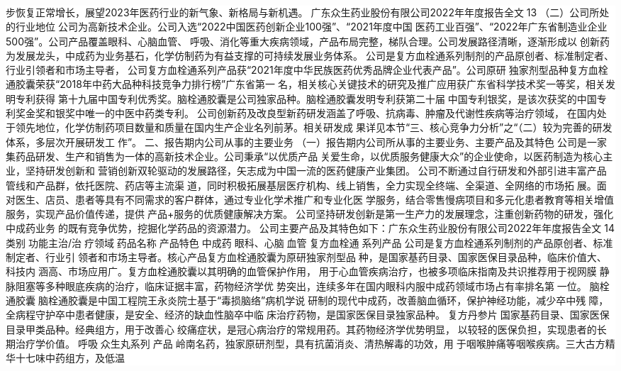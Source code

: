 步恢复正常增长，展望2023年医药行业的新气象、新格局与新机遇。
广东众生药业股份有限公司2022年年度报告全文
13
（二）公司所处的行业地位
公司为高新技术企业。公司入选“2022中国医药创新企业100强”、“2021年度中国
医药工业百强”、“2022年广东省制造业企业500强”。公司产品覆盖眼科、心脑血管、
呼吸、消化等重大疾病领域，产品布局完整，梯队合理。公司发展路径清晰，逐渐形成以
创新药为发展龙头，中成药为业务基石，化学仿制药为有益支撑的可持续发展业务体系。
公司是复方血栓通系列制剂的产品原创者、标准制定者、行业引领者和市场主导者，
公司复方血栓通系列产品获“2021年度中华民族医药优秀品牌企业代表产品”。公司原研
独家剂型品种复方血栓通胶囊荣获“2018年中药大品种科技竞争力排行榜”广东省第一
名，相关核心关键技术的研究及推广应用获广东省科学技术奖一等奖，相关发明专利获得
第十九届中国专利优秀奖。脑栓通胶囊是公司独家品种。脑栓通胶囊发明专利获第二十届
中国专利银奖，是该次获奖的中国专利奖金奖和银奖中唯一的中医中药类专利。
公司创新药及改良型新药研发涵盖了呼吸、抗病毒、肿瘤及代谢性疾病等治疗领域，
在国内处于领先地位，化学仿制药项目数量和质量在国内生产企业名列前茅。相关研发成
果详见本节“三、核心竞争力分析”之“（二）较为完善的研发体系，多层次开展研发工
作”。
二、报告期内公司从事的主要业务
（一）报告期内公司所从事的主要业务、主要产品及其特色
公司是一家集药品研发、生产和销售为一体的高新技术企业。公司秉承“以优质产品
关爱生命，以优质服务健康大众”的企业使命，以医药制造为核心主业，坚持研发创新和
营销创新双轮驱动的发展路径，矢志成为中国一流的医药健康产业集团。
公司不断通过自行研发和外部引进丰富产品管线和产品群，依托医院、药店等主流渠
道，同时积极拓展基层医疗机构、线上销售，全力实现全终端、全渠道、全网络的市场拓
展。面对医生、店员、患者等具有不同需求的客户群体，通过专业化学术推广和专业化医
学服务，结合零售慢病项目和多元化患者教育等相关增值服务，实现产品价值传递，提供
产品+服务的优质健康解决方案。
公司坚持研发创新是第一生产力的发展理念，注重创新药物的研发，强化中成药业务
的既有竞争优势，挖掘化学药品的资源潜力。
公司主要产品及其特色如下：广东众生药业股份有限公司2022年年度报告全文
14
类别
功能主治/治
疗领域
药品名称
产品特色
中成药
眼科、心脑
血管
复方血栓通
系列产品
公司是复方血栓通系列制剂的产品原创者、标准制定者、行业引
领者和市场主导者。核心产品复方血栓通胶囊为原研独家剂型品
种，是国家基药目录、国家医保目录品种，临床价值大、科技内
涵高、市场应用广。复方血栓通胶囊以其明确的血管保护作用，
用于心血管疾病治疗，也被多项临床指南及共识推荐用于视网膜
静脉阻塞等多种眼底疾病的治疗，临床证据丰富，药物经济学优
势突出，连续多年在国内眼科内服中成药领域市场占有率排名第
一位。
脑栓通胶囊
脑栓通胶囊是中国工程院王永炎院士基于“毒损脑络”病机学说
研制的现代中成药，改善脑血循环，保护神经功能，减少卒中残
障，全病程守护卒中患者健康，是安全、经济的缺血性脑卒中临
床治疗药物，是国家医保目录独家品种。
复方丹参片
国家基药目录、国家医保目录甲类品种。经典组方，用于改善心
绞痛症状，是冠心病治疗的常规用药。其药物经济学优势明显，
以较轻的医保负担，实现患者的长期治疗学价值。
呼吸
众生丸系列
产品
岭南名药，独家原研剂型，具有抗菌消炎、清热解毒的功效，用
于咽喉肿痛等咽喉疾病。三大古方精华十七味中药组方，及低温